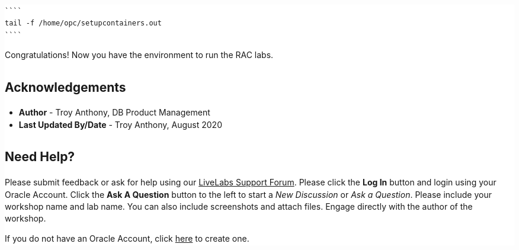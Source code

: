     ````
    tail -f /home/opc/setupcontainers.out
    ````

Congratulations!  Now you have the environment to run the RAC labs.   

## Acknowledgements

- **Author** - Troy Anthony, DB Product Management
- **Last Updated By/Date** - Troy Anthony, August 2020

## Need Help?
Please submit feedback or ask for help using our [LiveLabs Support Forum](https://community.oracle.com/tech/developers/categories/oracle-maa-dataguard-rac). Please click the **Log In** button and login using your Oracle Account. Click the **Ask A Question** button to the left to start a *New Discussion* or *Ask a Question*.  Please include your workshop name and lab name.  You can also include screenshots and attach files.  Engage directly with the author of the workshop.

If you do not have an Oracle Account, click [here](https://profile.oracle.com/myprofile/account/create-account.jspx) to create one.

